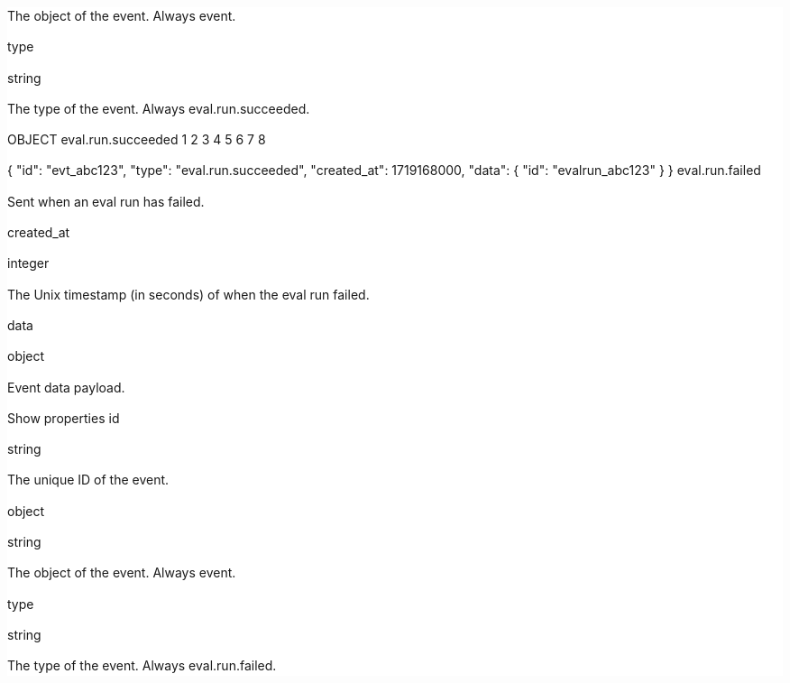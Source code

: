 The object of the event. Always event.

type

string

The type of the event. Always eval.run.succeeded.

OBJECT eval.run.succeeded
1
2
3
4
5
6
7
8

{
  "id": "evt_abc123",
  "type": "eval.run.succeeded",
  "created_at": 1719168000,
  "data": {
    "id": "evalrun_abc123"
  }
}
eval.run.failed

Sent when an eval run has failed.

created_at

integer

The Unix timestamp (in seconds) of when the eval run failed.

data

object

Event data payload.

Show properties
id

string

The unique ID of the event.

object

string

The object of the event. Always event.

type

string

The type of the event. Always eval.run.failed.
